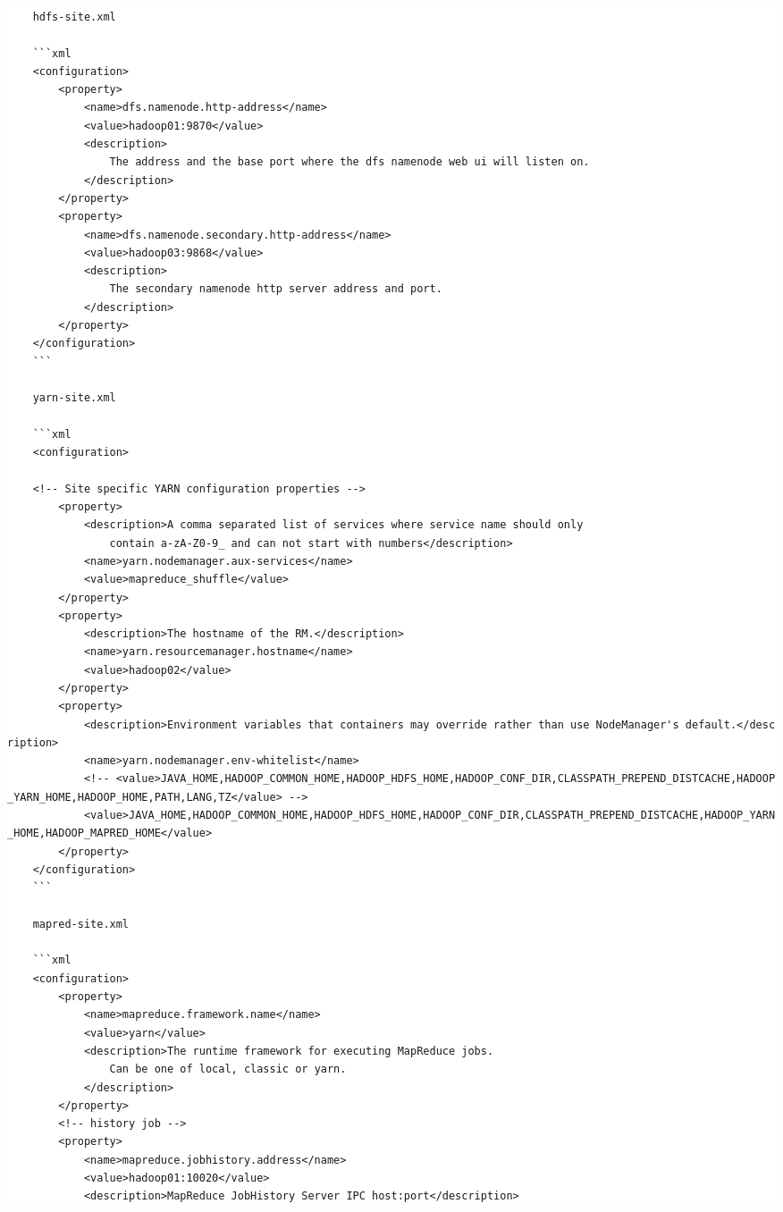         hdfs-site.xml

        ```xml
        <configuration>
        	<property>
        		<name>dfs.namenode.http-address</name>
        		<value>hadoop01:9870</value>
        		<description>
        			The address and the base port where the dfs namenode web ui will listen on.
        		</description>
        	</property>
        	<property>
        		<name>dfs.namenode.secondary.http-address</name>
        		<value>hadoop03:9868</value>
        		<description>
        			The secondary namenode http server address and port.
        		</description>
        	</property>
        </configuration>
        ```

        yarn-site.xml

        ```xml
        <configuration>
        
        <!-- Site specific YARN configuration properties -->
        	<property>
        		<description>A comma separated list of services where service name should only
        			contain a-zA-Z0-9_ and can not start with numbers</description>
        		<name>yarn.nodemanager.aux-services</name>
        		<value>mapreduce_shuffle</value>
        	</property>
        	<property>
        		<description>The hostname of the RM.</description>
        		<name>yarn.resourcemanager.hostname</name>
        		<value>hadoop02</value>
        	</property>
        	<property>
        		<description>Environment variables that containers may override rather than use NodeManager's default.</description>
        		<name>yarn.nodemanager.env-whitelist</name>
        		<!-- <value>JAVA_HOME,HADOOP_COMMON_HOME,HADOOP_HDFS_HOME,HADOOP_CONF_DIR,CLASSPATH_PREPEND_DISTCACHE,HADOOP_YARN_HOME,HADOOP_HOME,PATH,LANG,TZ</value> -->
        		<value>JAVA_HOME,HADOOP_COMMON_HOME,HADOOP_HDFS_HOME,HADOOP_CONF_DIR,CLASSPATH_PREPEND_DISTCACHE,HADOOP_YARN_HOME,HADOOP_MAPRED_HOME</value>
        	</property>
        </configuration>
        ```

        mapred-site.xml

        ```xml
        <configuration>
        	<property>
        		<name>mapreduce.framework.name</name>
        		<value>yarn</value>
        		<description>The runtime framework for executing MapReduce jobs.
        			Can be one of local, classic or yarn.
        		</description>
        	</property>
            <!-- history job -->
        	<property>
        		<name>mapreduce.jobhistory.address</name>
        		<value>hadoop01:10020</value>
        		<description>MapReduce JobHistory Server IPC host:port</description>